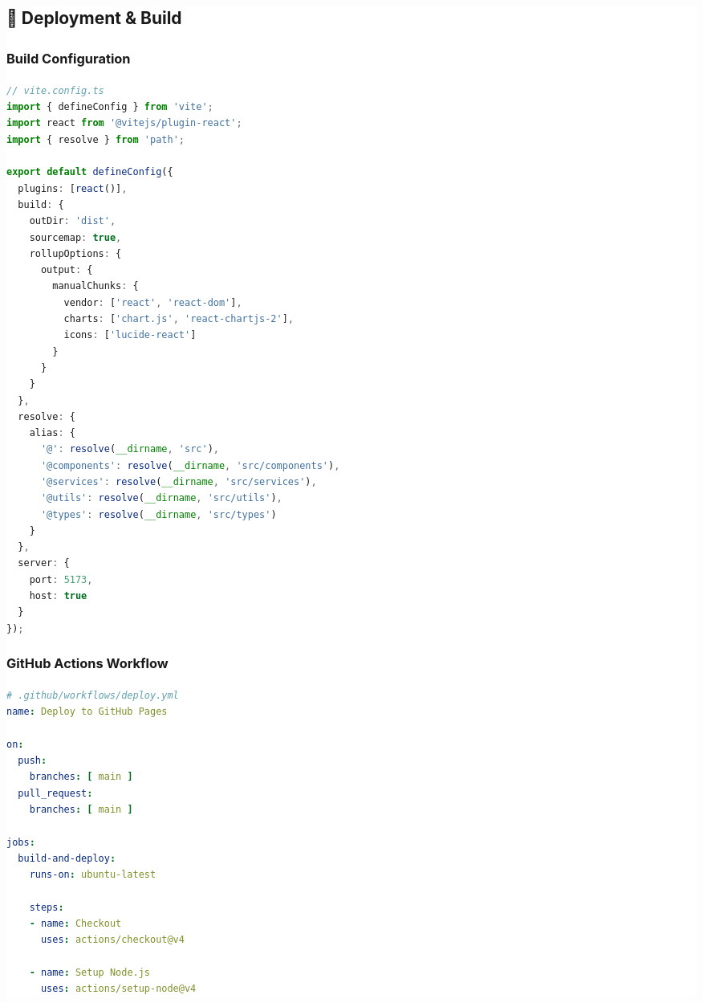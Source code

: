 
## 🚀 Deployment & Build

### Build Configuration

```typescript
// vite.config.ts
import { defineConfig } from 'vite';
import react from '@vitejs/plugin-react';
import { resolve } from 'path';

export default defineConfig({
  plugins: [react()],
  build: {
    outDir: 'dist',
    sourcemap: true,
    rollupOptions: {
      output: {
        manualChunks: {
          vendor: ['react', 'react-dom'],
          charts: ['chart.js', 'react-chartjs-2'],
          icons: ['lucide-react']
        }
      }
    }
  },
  resolve: {
    alias: {
      '@': resolve(__dirname, 'src'),
      '@components': resolve(__dirname, 'src/components'),
      '@services': resolve(__dirname, 'src/services'),
      '@utils': resolve(__dirname, 'src/utils'),
      '@types': resolve(__dirname, 'src/types')
    }
  },
  server: {
    port: 5173,
    host: true
  }
});
```

### GitHub Actions Workflow

```yaml
# .github/workflows/deploy.yml
name: Deploy to GitHub Pages

on:
  push:
    branches: [ main ]
  pull_request:
    branches: [ main ]

jobs:
  build-and-deploy:
    runs-on: ubuntu-latest
    
    steps:
    - name: Checkout
      uses: actions/checkout@v4
      
    - name: Setup Node.js
      uses: actions/setup-node@v4
```